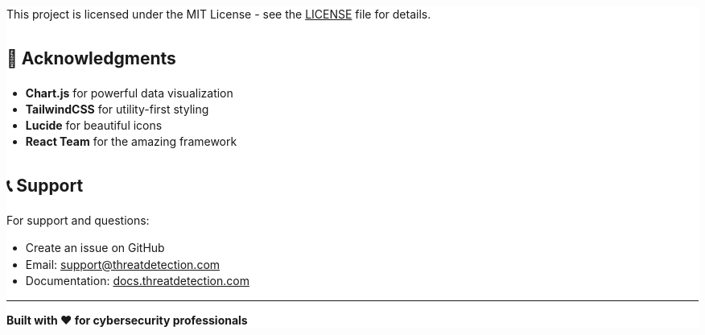 This project is licensed under the MIT License - see the [LICENSE](LICENSE) file for details.

## 🙏 Acknowledgments

- **Chart.js** for powerful data visualization
- **TailwindCSS** for utility-first styling
- **Lucide** for beautiful icons
- **React Team** for the amazing framework

## 📞 Support

For support and questions:
- Create an issue on GitHub
- Email: support@threatdetection.com
- Documentation: [docs.threatdetection.com](https://docs.threatdetection.com)

---

**Built with ❤️ for cybersecurity professionals**
